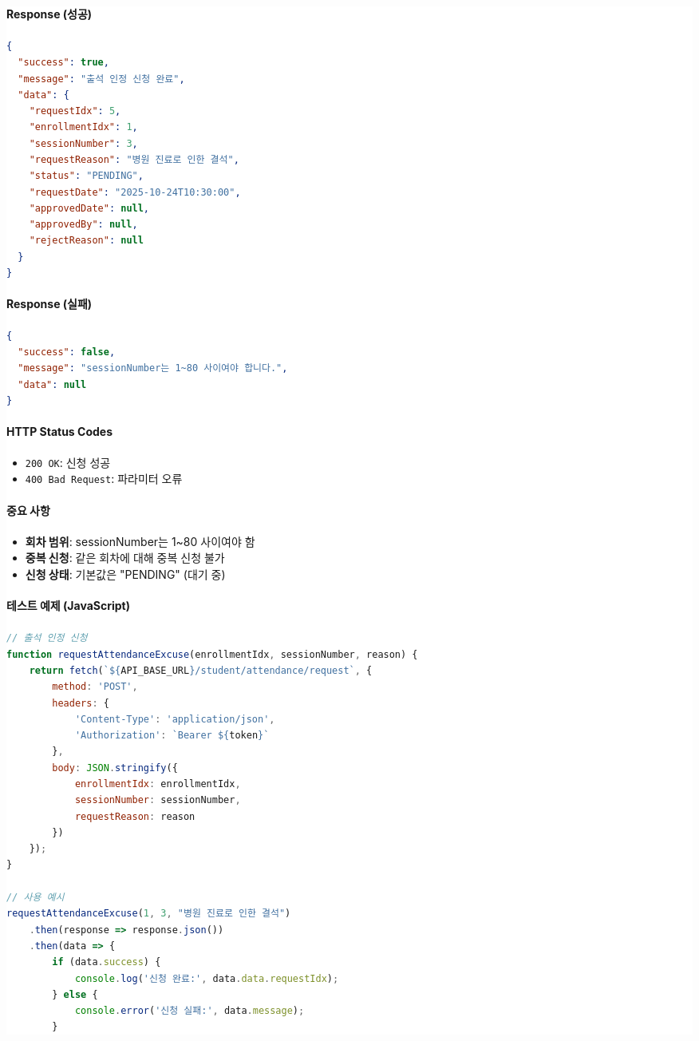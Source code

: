 #### Response (성공)
```json
{
  "success": true,
  "message": "출석 인정 신청 완료",
  "data": {
    "requestIdx": 5,
    "enrollmentIdx": 1,
    "sessionNumber": 3,
    "requestReason": "병원 진료로 인한 결석",
    "status": "PENDING",
    "requestDate": "2025-10-24T10:30:00",
    "approvedDate": null,
    "approvedBy": null,
    "rejectReason": null
  }
}
```

#### Response (실패)
```json
{
  "success": false,
  "message": "sessionNumber는 1~80 사이여야 합니다.",
  "data": null
}
```

#### HTTP Status Codes
- `200 OK`: 신청 성공
- `400 Bad Request`: 파라미터 오류

#### 중요 사항
- **회차 범위**: sessionNumber는 1~80 사이여야 함
- **중복 신청**: 같은 회차에 대해 중복 신청 불가
- **신청 상태**: 기본값은 "PENDING" (대기 중)

#### 테스트 예제 (JavaScript)
```javascript
// 출석 인정 신청
function requestAttendanceExcuse(enrollmentIdx, sessionNumber, reason) {
    return fetch(`${API_BASE_URL}/student/attendance/request`, {
        method: 'POST',
        headers: {
            'Content-Type': 'application/json',
            'Authorization': `Bearer ${token}`
        },
        body: JSON.stringify({
            enrollmentIdx: enrollmentIdx,
            sessionNumber: sessionNumber,
            requestReason: reason
        })
    });
}

// 사용 예시
requestAttendanceExcuse(1, 3, "병원 진료로 인한 결석")
    .then(response => response.json())
    .then(data => {
        if (data.success) {
            console.log('신청 완료:', data.data.requestIdx);
        } else {
            console.error('신청 실패:', data.message);
        }
```